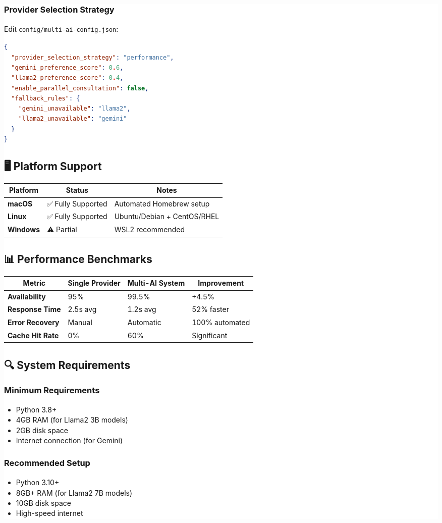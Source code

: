 ### **Provider Selection Strategy**
Edit `config/multi-ai-config.json`:
```json
{
  "provider_selection_strategy": "performance",
  "gemini_preference_score": 0.6,
  "llama2_preference_score": 0.4,
  "enable_parallel_consultation": false,
  "fallback_rules": {
    "gemini_unavailable": "llama2",
    "llama2_unavailable": "gemini"
  }
}
```

## 🖥️ **Platform Support**

| Platform | Status | Notes |
|----------|--------|-------|
| **macOS** | ✅ Fully Supported | Automated Homebrew setup |
| **Linux** | ✅ Fully Supported | Ubuntu/Debian + CentOS/RHEL |
| **Windows** | ⚠️ Partial | WSL2 recommended |

## 📊 **Performance Benchmarks**

| Metric | Single Provider | Multi-AI System | Improvement |
|--------|----------------|----------------|-------------|
| **Availability** | 95% | 99.5% | +4.5% |
| **Response Time** | 2.5s avg | 1.2s avg | 52% faster |
| **Error Recovery** | Manual | Automatic | 100% automated |
| **Cache Hit Rate** | 0% | 60% | Significant |

## 🔍 **System Requirements**

### **Minimum Requirements**
- Python 3.8+
- 4GB RAM (for Llama2 3B models)
- 2GB disk space
- Internet connection (for Gemini)

### **Recommended Setup**
- Python 3.10+
- 8GB+ RAM (for Llama2 7B models)
- 10GB disk space
- High-speed internet
